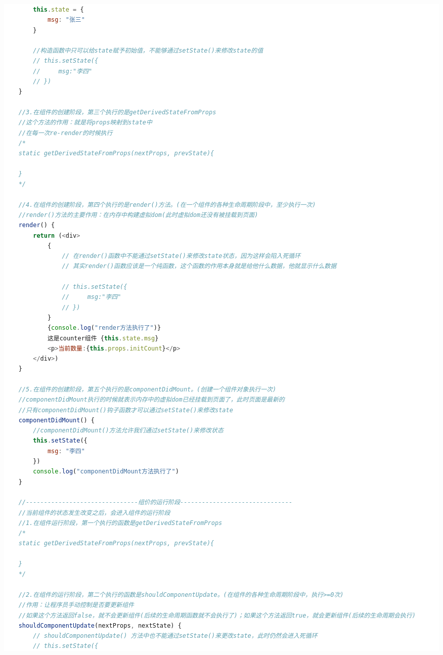 ```javascript
        this.state = {
            msg: "张三"
        }

        //构造函数中只可以给state赋予初始值，不能够通过setState()来修改state的值
        // this.setState({
        //     msg:"李四"
        // })
    }

    //3.在组件的创建阶段，第三个执行的是getDerivedStateFromProps
    //这个方法的作用：就是将props映射到state中
    //在每一次re-render的时候执行
    /*
    static getDerivedStateFromProps(nextProps, prevState){

    }
    */

    //4.在组件的创建阶段，第四个执行的是render()方法。(在一个组件的各种生命周期阶段中，至少执行一次)
    //render()方法的主要作用：在内存中构建虚拟dom(此时虚拟dom还没有被挂载到页面)
    render() {
        return (<div>
            {
                // 在render()函数中不能通过setState()来修改state状态，因为这样会陷入死循环
                // 其实render()函数应该是一个纯函数，这个函数的作用本身就是给他什么数据，他就显示什么数据

                // this.setState({
                //     msg:"李四"
                // })
            }
            {console.log("render方法执行了")}
            这是counter组件 {this.state.msg}
            <p>当前数量:{this.props.initCount}</p>
        </div>)
    }

    //5.在组件的创建阶段，第五个执行的是componentDidMount。(创建一个组件对象执行一次)
    //componentDidMount执行的时候就表示内存中的虚拟dom已经挂载到页面了，此时页面是最新的
    //只有componentDidMount()钩子函数才可以通过setState()来修改state
    componentDidMount() {
        //componentDidMount()方法允许我们通过setState()来修改状态
        this.setState({
            msg: "李四"
        })
        console.log("componentDidMount方法执行了")
    }

    //-------------------------------组价的运行阶段-------------------------------
    //当前组件的状态发生改变之后，会进入组件的运行阶段
    //1.在组件运行阶段，第一个执行的函数是getDerivedStateFromProps
    /*
    static getDerivedStateFromProps(nextProps, prevState){

    }
    */

    //2.在组件的运行阶段，第二个执行的函数是shouldComponentUpdate。(在组件的各种生命周期阶段中，执行>=0次)
    //作用：让程序员手动控制是否要更新组件
    //如果这个方法返回false，就不会更新组件(后续的生命周期函数就不会执行了)；如果这个方法返回true，就会更新组件(后续的生命周期会执行)
    shouldComponentUpdate(nextProps, nextState) {
        // shouldComponentUpdate() 方法中也不能通过setState()来更改state，此时仍然会进入死循环
        // this.setState({
```